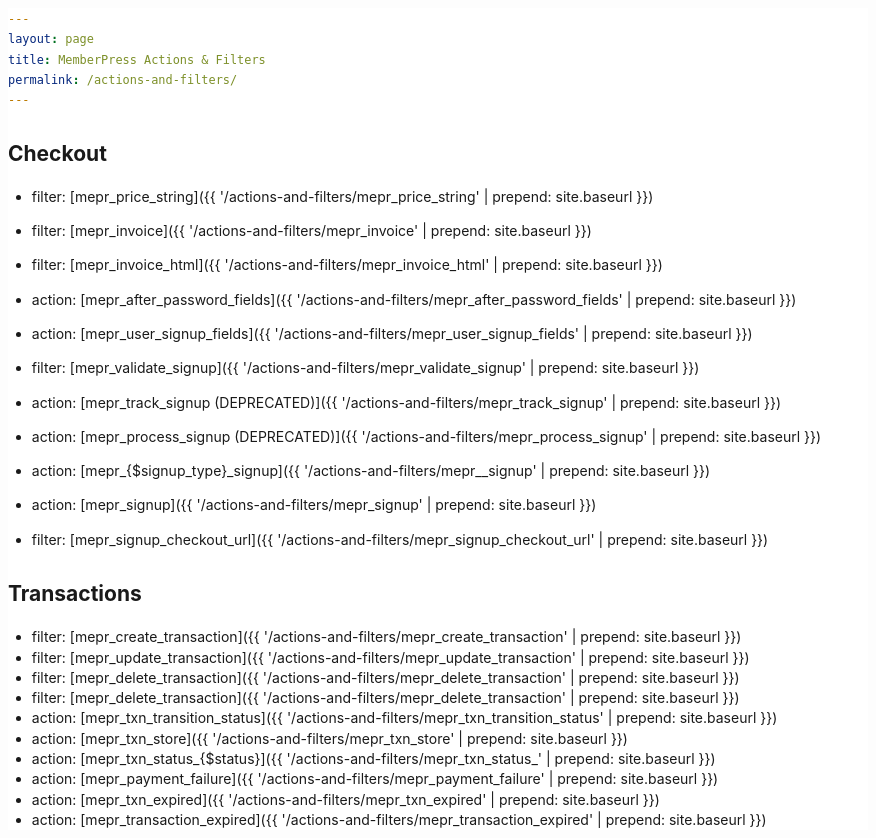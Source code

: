 ```yaml
---
layout: page
title: MemberPress Actions & Filters
permalink: /actions-and-filters/
---
```


## Checkout

- filter: [mepr_price_string]({{ '/actions-and-filters/mepr_price_string' | prepend: site.baseurl }})
- filter: [mepr_invoice]({{ '/actions-and-filters/mepr_invoice' | prepend: site.baseurl }})

- filter: [mepr_invoice_html]({{ '/actions-and-filters/mepr_invoice_html' | prepend: site.baseurl }})
- action: [mepr_after_password_fields]({{ '/actions-and-filters/mepr_after_password_fields' | prepend: site.baseurl }})
- action: [mepr_user_signup_fields]({{ '/actions-and-filters/mepr_user_signup_fields' | prepend: site.baseurl }})
- filter: [mepr_validate_signup]({{ '/actions-and-filters/mepr_validate_signup' | prepend: site.baseurl }})
- action: [mepr_track_signup (DEPRECATED)]({{ '/actions-and-filters/mepr_track_signup' | prepend: site.baseurl }})
- action: [mepr_process_signup (DEPRECATED)]({{ '/actions-and-filters/mepr_process_signup' | prepend: site.baseurl }})
- action: [mepr_{$signup_type}_signup]({{ '/actions-and-filters/mepr__signup' | prepend: site.baseurl }})
- action: [mepr_signup]({{ '/actions-and-filters/mepr_signup' | prepend: site.baseurl }})
- filter: [mepr_signup_checkout_url]({{ '/actions-and-filters/mepr_signup_checkout_url' | prepend: site.baseurl }})

## Transactions

- filter: [mepr_create_transaction]({{ '/actions-and-filters/mepr_create_transaction' | prepend: site.baseurl }})
- filter: [mepr_update_transaction]({{ '/actions-and-filters/mepr_update_transaction' | prepend: site.baseurl }})
- filter: [mepr_delete_transaction]({{ '/actions-and-filters/mepr_delete_transaction' | prepend: site.baseurl }})
- filter: [mepr_delete_transaction]({{ '/actions-and-filters/mepr_delete_transaction' | prepend: site.baseurl }})
- action: [mepr_txn_transition_status]({{ '/actions-and-filters/mepr_txn_transition_status' | prepend: site.baseurl }})
- action: [mepr_txn_store]({{ '/actions-and-filters/mepr_txn_store' | prepend: site.baseurl }})
- action: [mepr_txn_status\_{$status}]({{ '/actions-and-filters/mepr_txn_status_' | prepend: site.baseurl }})
- action: [mepr_payment_failure]({{ '/actions-and-filters/mepr_payment_failure' | prepend: site.baseurl }})
- action: [mepr_txn_expired]({{ '/actions-and-filters/mepr_txn_expired' | prepend: site.baseurl }})
- action: [mepr_transaction_expired]({{ '/actions-and-filters/mepr_transaction_expired' | prepend: site.baseurl }})
